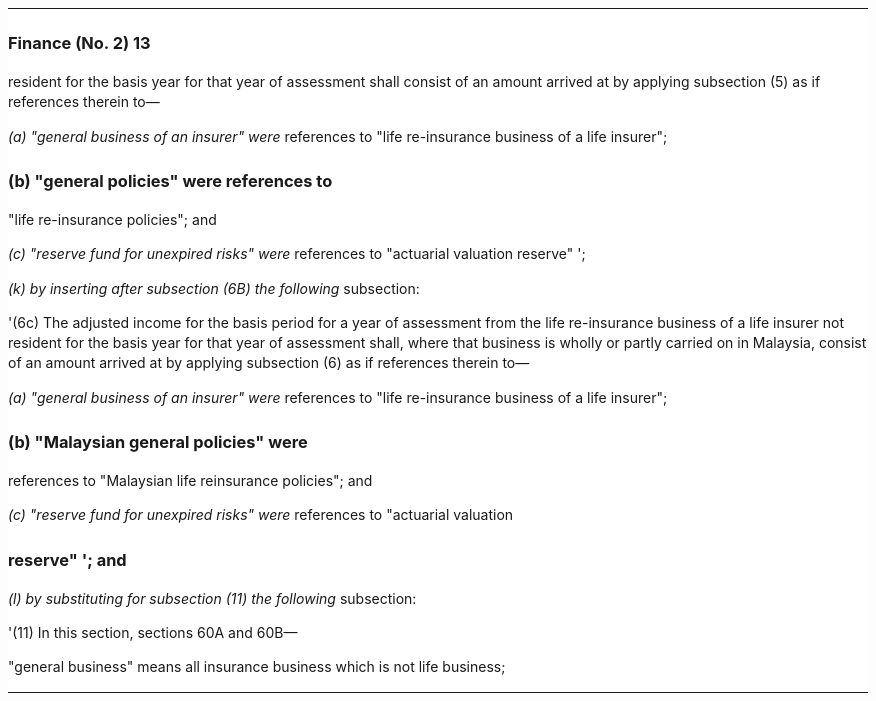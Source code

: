 
-----

### Finance (No. 2) 13

resident for the basis year for that year of
assessment shall consist of an amount arrived
at by applying subsection (5) as if references
therein to—

_(a) "general business of an insurer" were_
references to "life re-insurance business
of a life insurer";

### (b) "general policies" were references to
"life re-insurance policies"; and

_(c) "reserve fund for unexpired risks" were_
references to "actuarial valuation
reserve" ';

_(k) by inserting after subsection (6B) the following_
subsection:

'(6c) The adjusted income for the basis
period for a year of assessment from the life
re-insurance business of a life insurer not
resident for the basis year for that year of
assessment shall, where that business is wholly
or partly carried on in Malaysia, consist of
an amount arrived at by applying subsection
(6) as if references therein to—

_(a) "general business of an insurer" were_
references to "life re-insurance business
of a life insurer";

### (b) "Malaysian general policies" were
references to "Malaysian life reinsurance policies"; and

_(c) "reserve fund for unexpired risks" were_
references to "actuarial valuation
### reserve" '; and

_(l) by substituting for subsection (11) the following_
subsection:

'(11) In this section, sections 60A and
60B—

"general business" means all insurance
business which is not life business;


-----
